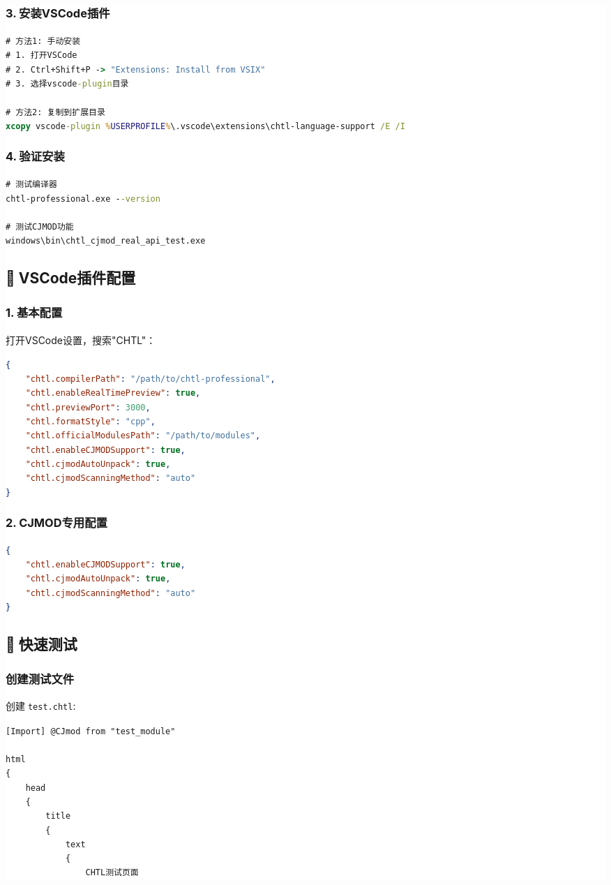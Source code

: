### 3. 安装VSCode插件
```cmd
# 方法1: 手动安装
# 1. 打开VSCode
# 2. Ctrl+Shift+P -> "Extensions: Install from VSIX"
# 3. 选择vscode-plugin目录

# 方法2: 复制到扩展目录
xcopy vscode-plugin %USERPROFILE%\.vscode\extensions\chtl-language-support /E /I
```

### 4. 验证安装
```cmd
# 测试编译器
chtl-professional.exe --version

# 测试CJMOD功能
windows\bin\chtl_cjmod_real_api_test.exe
```

## 🔌 VSCode插件配置

### 1. 基本配置
打开VSCode设置，搜索"CHTL"：

```json
{
    "chtl.compilerPath": "/path/to/chtl-professional",
    "chtl.enableRealTimePreview": true,
    "chtl.previewPort": 3000,
    "chtl.formatStyle": "cpp",
    "chtl.officialModulesPath": "/path/to/modules",
    "chtl.enableCJMODSupport": true,
    "chtl.cjmodAutoUnpack": true,
    "chtl.cjmodScanningMethod": "auto"
}
```

### 2. CJMOD专用配置
```json
{
    "chtl.enableCJMODSupport": true,
    "chtl.cjmodAutoUnpack": true,
    "chtl.cjmodScanningMethod": "auto"
}
```

## 🎯 快速测试

### 创建测试文件
创建 `test.chtl`:
```chtl
[Import] @CJmod from "test_module"

html
{
    head
    {
        title
        {
            text
            {
                CHTL测试页面
```